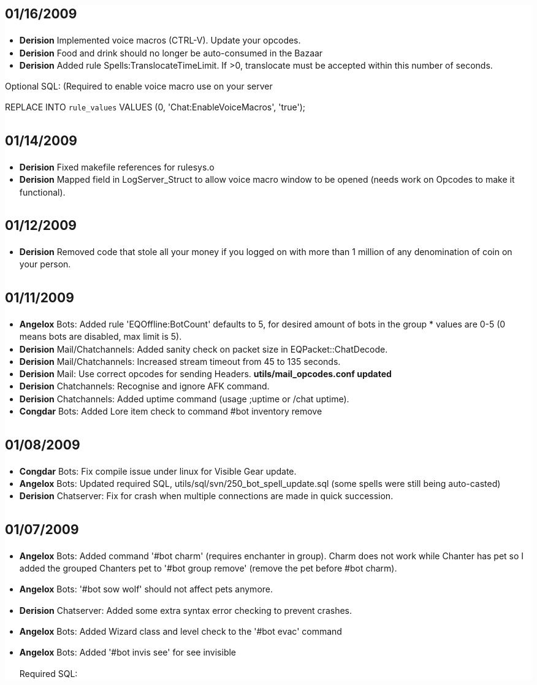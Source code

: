 ## 01/16/2009

* **Derision** Implemented voice macros (CTRL-V). Update your opcodes.
* **Derision** Food and drink should no longer be auto-consumed in the Bazaar
* **Derision** Added rule Spells:TranslocateTimeLimit. If &gt;0, translocate must be accepted within this number of seconds.

Optional SQL: (Required to enable voice macro use on your server

REPLACE INTO `rule_values` VALUES (0, 'Chat:EnableVoiceMacros', 'true');

## 01/14/2009

* **Derision** Fixed makefile references for rulesys.o
* **Derision** Mapped field in LogServer_Struct to allow voice macro window to be opened (needs work on Opcodes to make it functional).

## 01/12/2009

* **Derision** Removed code that stole all your money if you logged on with more than 1 million of any denomination of coin on your person.

## 01/11/2009

* **Angelox** Bots: Added rule 'EQOffline:BotCount' defaults to 5, for desired amount of bots in the group * values are 0-5 (0 means bots are disabled, max limit is 5).
* **Derision** Mail/Chatchannels: Added sanity check on packet size in EQPacket::ChatDecode.
* **Derision** Mail/Chatchannels: Increased stream timeout from 45 to 135 seconds.
* **Derision** Mail: Use correct opcodes for sending Headers.  **utils/mail_opcodes.conf updated**
* **Derision** Chatchannels: Recognise and ignore AFK command.
* **Derision** Chatchannels: Added uptime command (usage ;uptime or /chat uptime).
* **Congdar** Bots: Added Lore item check to command #bot inventory remove

## 01/08/2009

* **Congdar** Bots: Fix compile issue under linux for Visible Gear update.
* **Angelox** Bots: Updated required SQL, utils/sql/svn/250_bot_spell_update.sql (some spells were still being auto-casted)
* **Derision** Chatserver: Fix for crash when multiple connections are made in quick succession.

## 01/07/2009

* **Angelox** Bots: Added command '#bot charm' (requires enchanter in group). Charm does not work while Chanter has pet so I added the grouped Chanters pet to '#bot group remove' (remove the pet before #bot charm).
* **Angelox** Bots: '#bot sow wolf' should not affect pets anymore.
* **Derision** Chatserver: Added some extra syntax error checking to prevent crashes.
* **Angelox** Bots: Added Wizard class and level check to the '#bot evac' command
* **Angelox** Bots: Added '#bot invis see' for see invisible

  Required SQL:

